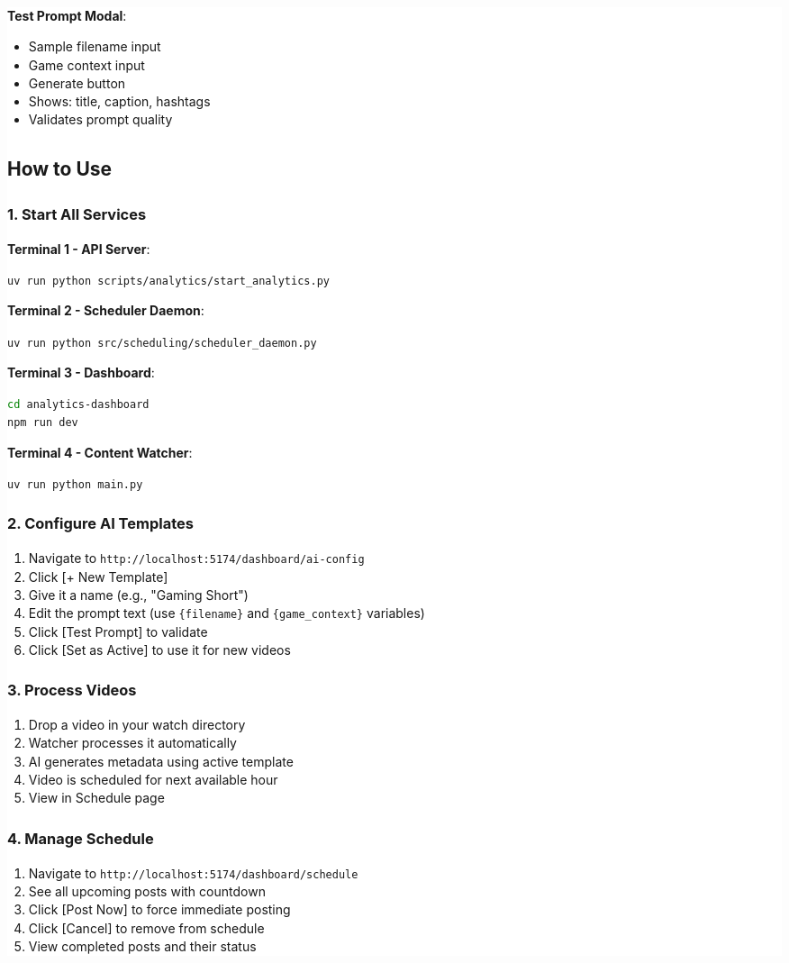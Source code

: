 **Test Prompt Modal**:
- Sample filename input
- Game context input
- Generate button
- Shows: title, caption, hashtags
- Validates prompt quality

## How to Use

### 1. Start All Services

**Terminal 1 - API Server**:
```bash
uv run python scripts/analytics/start_analytics.py
```

**Terminal 2 - Scheduler Daemon**:
```bash
uv run python src/scheduling/scheduler_daemon.py
```

**Terminal 3 - Dashboard**:
```bash
cd analytics-dashboard
npm run dev
```

**Terminal 4 - Content Watcher**:
```bash
uv run python main.py
```

### 2. Configure AI Templates

1. Navigate to `http://localhost:5174/dashboard/ai-config`
2. Click [+ New Template]
3. Give it a name (e.g., "Gaming Short")
4. Edit the prompt text (use `{filename}` and `{game_context}` variables)
5. Click [Test Prompt] to validate
6. Click [Set as Active] to use it for new videos

### 3. Process Videos

1. Drop a video in your watch directory
2. Watcher processes it automatically
3. AI generates metadata using active template
4. Video is scheduled for next available hour
5. View in Schedule page

### 4. Manage Schedule

1. Navigate to `http://localhost:5174/dashboard/schedule`
2. See all upcoming posts with countdown
3. Click [Post Now] to force immediate posting
4. Click [Cancel] to remove from schedule
5. View completed posts and their status
